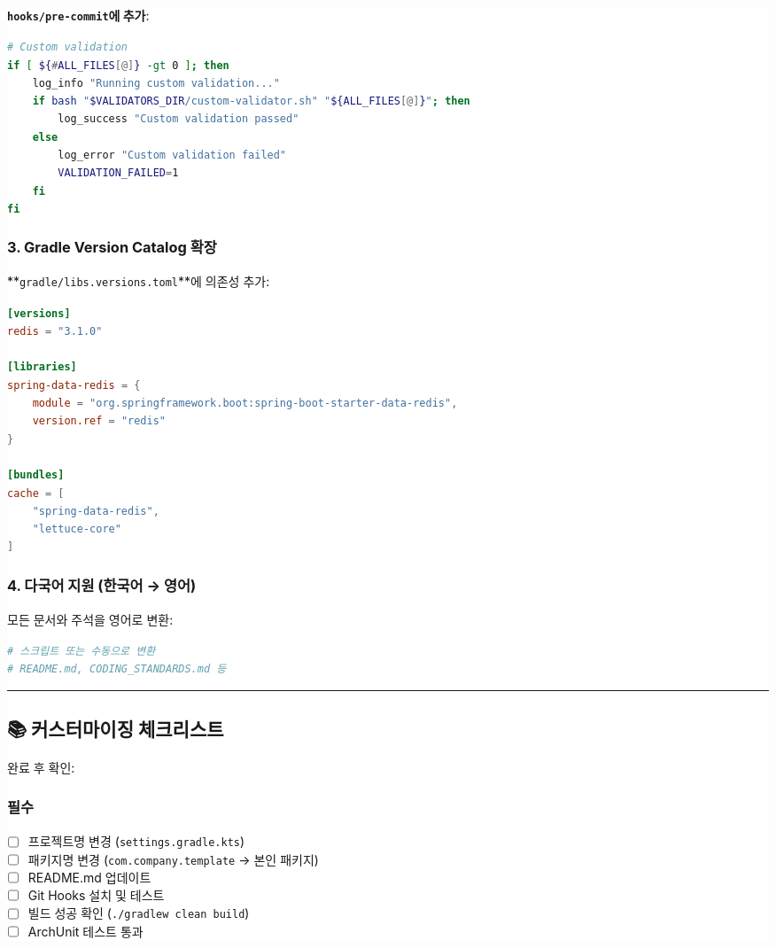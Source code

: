 **`hooks/pre-commit`에 추가**:

```bash
# Custom validation
if [ ${#ALL_FILES[@]} -gt 0 ]; then
    log_info "Running custom validation..."
    if bash "$VALIDATORS_DIR/custom-validator.sh" "${ALL_FILES[@]}"; then
        log_success "Custom validation passed"
    else
        log_error "Custom validation failed"
        VALIDATION_FAILED=1
    fi
fi
```

### 3. Gradle Version Catalog 확장

**`gradle/libs.versions.toml`**에 의존성 추가:

```toml
[versions]
redis = "3.1.0"

[libraries]
spring-data-redis = {
    module = "org.springframework.boot:spring-boot-starter-data-redis",
    version.ref = "redis"
}

[bundles]
cache = [
    "spring-data-redis",
    "lettuce-core"
]
```

### 4. 다국어 지원 (한국어 → 영어)

모든 문서와 주석을 영어로 변환:

```bash
# 스크립트 또는 수동으로 변환
# README.md, CODING_STANDARDS.md 등
```

---

## 📚 커스터마이징 체크리스트

완료 후 확인:

### 필수
- [ ] 프로젝트명 변경 (`settings.gradle.kts`)
- [ ] 패키지명 변경 (`com.company.template` → 본인 패키지)
- [ ] README.md 업데이트
- [ ] Git Hooks 설치 및 테스트
- [ ] 빌드 성공 확인 (`./gradlew clean build`)
- [ ] ArchUnit 테스트 통과
